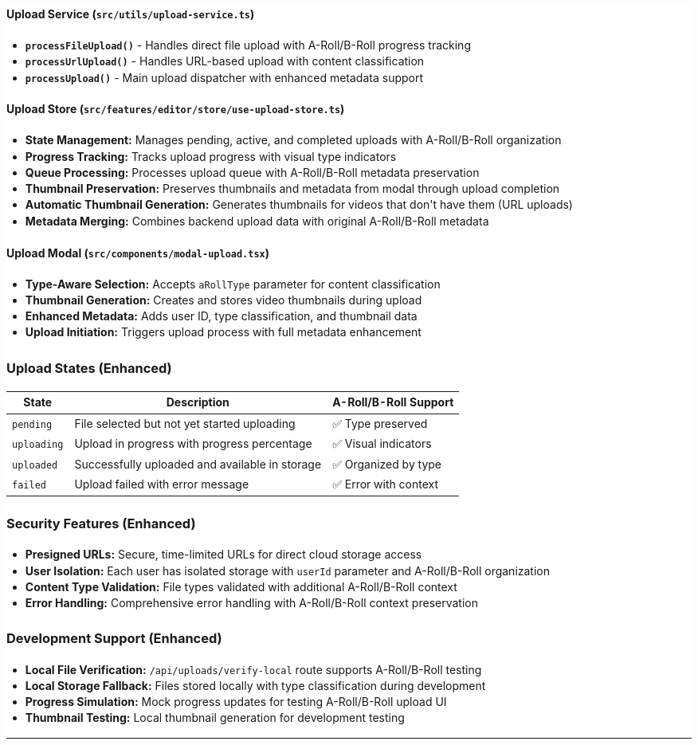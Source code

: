 #### **Upload Service** (`src/utils/upload-service.ts`)
- **`processFileUpload()`** - Handles direct file upload with A-Roll/B-Roll progress tracking
- **`processUrlUpload()`** - Handles URL-based upload with content classification
- **`processUpload()`** - Main upload dispatcher with enhanced metadata support

#### **Upload Store** (`src/features/editor/store/use-upload-store.ts`)
- **State Management:** Manages pending, active, and completed uploads with A-Roll/B-Roll organization
- **Progress Tracking:** Tracks upload progress with visual type indicators
- **Queue Processing:** Processes upload queue with A-Roll/B-Roll metadata preservation
- **Thumbnail Preservation:** Preserves thumbnails and metadata from modal through upload completion
- **Automatic Thumbnail Generation:** Generates thumbnails for videos that don't have them (URL uploads)
- **Metadata Merging:** Combines backend upload data with original A-Roll/B-Roll metadata

#### **Upload Modal** (`src/components/modal-upload.tsx`)
- **Type-Aware Selection:** Accepts `aRollType` parameter for content classification
- **Thumbnail Generation:** Creates and stores video thumbnails during upload
- **Enhanced Metadata:** Adds user ID, type classification, and thumbnail data
- **Upload Initiation:** Triggers upload process with full metadata enhancement

### Upload States (Enhanced)

| State      | Description                                          | A-Roll/B-Roll Support |
|------------|------------------------------------------------------|----------------------|
| `pending`  | File selected but not yet started uploading         | ✅ Type preserved     |
| `uploading`| Upload in progress with progress percentage          | ✅ Visual indicators  |
| `uploaded` | Successfully uploaded and available in storage      | ✅ Organized by type  |
| `failed`   | Upload failed with error message                    | ✅ Error with context |

### Security Features (Enhanced)

- **Presigned URLs:** Secure, time-limited URLs for direct cloud storage access
- **User Isolation:** Each user has isolated storage with `userId` parameter and A-Roll/B-Roll organization
- **Content Type Validation:** File types validated with additional A-Roll/B-Roll context
- **Error Handling:** Comprehensive error handling with A-Roll/B-Roll context preservation

### Development Support (Enhanced)

- **Local File Verification:** `/api/uploads/verify-local` route supports A-Roll/B-Roll testing
- **Local Storage Fallback:** Files stored locally with type classification during development
- **Progress Simulation:** Mock progress updates for testing A-Roll/B-Roll upload UI
- **Thumbnail Testing:** Local thumbnail generation for development testing

---
